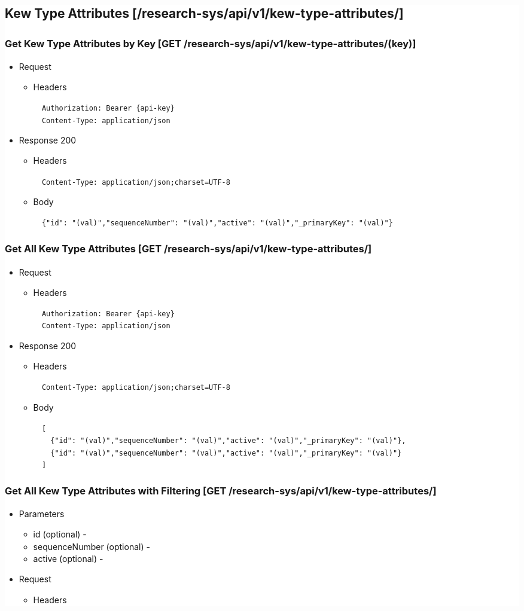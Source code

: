 ## Kew Type Attributes [/research-sys/api/v1/kew-type-attributes/]

### Get Kew Type Attributes by Key [GET /research-sys/api/v1/kew-type-attributes/(key)]
	 
+ Request

    + Headers

            Authorization: Bearer {api-key}
            Content-Type: application/json

+ Response 200
    + Headers

            Content-Type: application/json;charset=UTF-8

    + Body
    
            {"id": "(val)","sequenceNumber": "(val)","active": "(val)","_primaryKey": "(val)"}

### Get All Kew Type Attributes [GET /research-sys/api/v1/kew-type-attributes/]
	 
+ Request

    + Headers

            Authorization: Bearer {api-key}
            Content-Type: application/json

+ Response 200
    + Headers

            Content-Type: application/json;charset=UTF-8

    + Body
    
            [
              {"id": "(val)","sequenceNumber": "(val)","active": "(val)","_primaryKey": "(val)"},
              {"id": "(val)","sequenceNumber": "(val)","active": "(val)","_primaryKey": "(val)"}
            ]

### Get All Kew Type Attributes with Filtering [GET /research-sys/api/v1/kew-type-attributes/]
    
+ Parameters

    + id (optional) - 
    + sequenceNumber (optional) - 
    + active (optional) - 

            
+ Request

    + Headers
